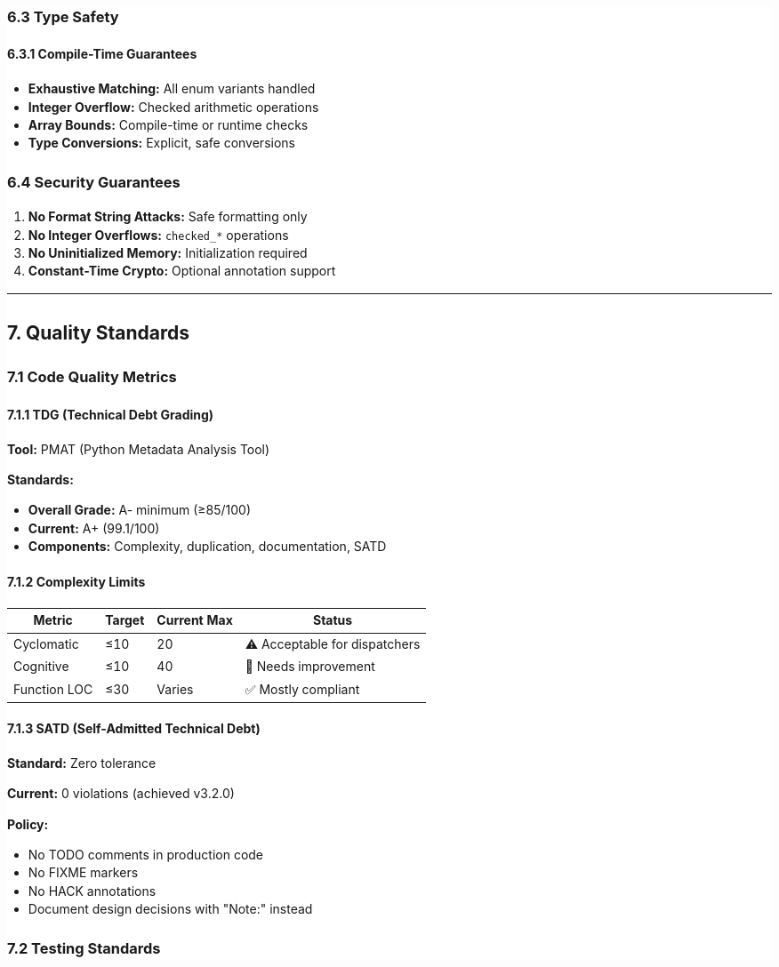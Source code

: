 ### 6.3 Type Safety

#### 6.3.1 Compile-Time Guarantees

- **Exhaustive Matching:** All enum variants handled
- **Integer Overflow:** Checked arithmetic operations
- **Array Bounds:** Compile-time or runtime checks
- **Type Conversions:** Explicit, safe conversions

### 6.4 Security Guarantees

1. **No Format String Attacks:** Safe formatting only
2. **No Integer Overflows:** `checked_*` operations
3. **No Uninitialized Memory:** Initialization required
4. **Constant-Time Crypto:** Optional annotation support

---

## 7. Quality Standards

### 7.1 Code Quality Metrics

#### 7.1.1 TDG (Technical Debt Grading)

**Tool:** PMAT (Python Metadata Analysis Tool)

**Standards:**
- **Overall Grade:** A- minimum (≥85/100)
- **Current:** A+ (99.1/100)
- **Components:** Complexity, duplication, documentation, SATD

#### 7.1.2 Complexity Limits

| Metric | Target | Current Max | Status |
|--------|--------|-------------|--------|
| Cyclomatic | ≤10 | 20 | ⚠️ Acceptable for dispatchers |
| Cognitive | ≤10 | 40 | 🔴 Needs improvement |
| Function LOC | ≤30 | Varies | ✅ Mostly compliant |

#### 7.1.3 SATD (Self-Admitted Technical Debt)

**Standard:** Zero tolerance

**Current:** 0 violations (achieved v3.2.0)

**Policy:**
- No TODO comments in production code
- No FIXME markers
- No HACK annotations
- Document design decisions with "Note:" instead

### 7.2 Testing Standards
